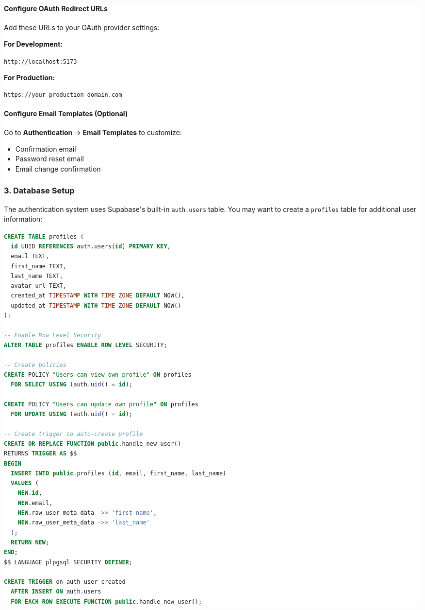 #### Configure OAuth Redirect URLs

Add these URLs to your OAuth provider settings:

**For Development:**
```
http://localhost:5173
```

**For Production:**
```
https://your-production-domain.com
```

#### Configure Email Templates (Optional)

Go to **Authentication** → **Email Templates** to customize:
- Confirmation email
- Password reset email
- Email change confirmation

### 3. Database Setup

The authentication system uses Supabase's built-in `auth.users` table. You may want to create a `profiles` table for additional user information:

```sql
CREATE TABLE profiles (
  id UUID REFERENCES auth.users(id) PRIMARY KEY,
  email TEXT,
  first_name TEXT,
  last_name TEXT,
  avatar_url TEXT,
  created_at TIMESTAMP WITH TIME ZONE DEFAULT NOW(),
  updated_at TIMESTAMP WITH TIME ZONE DEFAULT NOW()
);

-- Enable Row Level Security
ALTER TABLE profiles ENABLE ROW LEVEL SECURITY;

-- Create policies
CREATE POLICY "Users can view own profile" ON profiles
  FOR SELECT USING (auth.uid() = id);

CREATE POLICY "Users can update own profile" ON profiles
  FOR UPDATE USING (auth.uid() = id);

-- Create trigger to auto-create profile
CREATE OR REPLACE FUNCTION public.handle_new_user()
RETURNS TRIGGER AS $$
BEGIN
  INSERT INTO public.profiles (id, email, first_name, last_name)
  VALUES (
    NEW.id,
    NEW.email,
    NEW.raw_user_meta_data ->> 'first_name',
    NEW.raw_user_meta_data ->> 'last_name'
  );
  RETURN NEW;
END;
$$ LANGUAGE plpgsql SECURITY DEFINER;

CREATE TRIGGER on_auth_user_created
  AFTER INSERT ON auth.users
  FOR EACH ROW EXECUTE FUNCTION public.handle_new_user();
```
